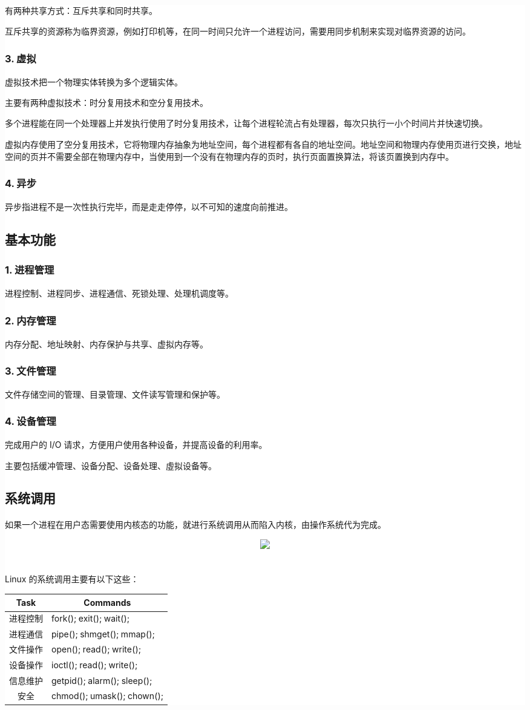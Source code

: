 有两种共享方式：互斥共享和同时共享。

互斥共享的资源称为临界资源，例如打印机等，在同一时间只允许一个进程访问，需要用同步机制来实现对临界资源的访问。

### 3. 虚拟

虚拟技术把一个物理实体转换为多个逻辑实体。

主要有两种虚拟技术：时分复用技术和空分复用技术。

多个进程能在同一个处理器上并发执行使用了时分复用技术，让每个进程轮流占有处理器，每次只执行一小个时间片并快速切换。

虚拟内存使用了空分复用技术，它将物理内存抽象为地址空间，每个进程都有各自的地址空间。地址空间和物理内存使用页进行交换，地址空间的页并不需要全部在物理内存中，当使用到一个没有在物理内存的页时，执行页面置换算法，将该页置换到内存中。

### 4. 异步

异步指进程不是一次性执行完毕，而是走走停停，以不可知的速度向前推进。

## 基本功能

### 1. 进程管理

进程控制、进程同步、进程通信、死锁处理、处理机调度等。

### 2. 内存管理

内存分配、地址映射、内存保护与共享、虚拟内存等。

### 3. 文件管理

文件存储空间的管理、目录管理、文件读写管理和保护等。

### 4. 设备管理

完成用户的 I/O 请求，方便用户使用各种设备，并提高设备的利用率。

主要包括缓冲管理、设备分配、设备处理、虛拟设备等。

## 系统调用

如果一个进程在用户态需要使用内核态的功能，就进行系统调用从而陷入内核，由操作系统代为完成。

<div align="center"> <img src="../pics//tGPV0.png" width="600"/> </div><br>

Linux 的系统调用主要有以下这些：

| Task | Commands |
| :---: | --- |
| 进程控制 | fork(); exit(); wait(); |
| 进程通信 | pipe(); shmget(); mmap(); |
| 文件操作 | open(); read(); write(); |
| 设备操作 | ioctl(); read(); write(); |
| 信息维护 | getpid(); alarm(); sleep(); |
| 安全 | chmod(); umask(); chown(); |
